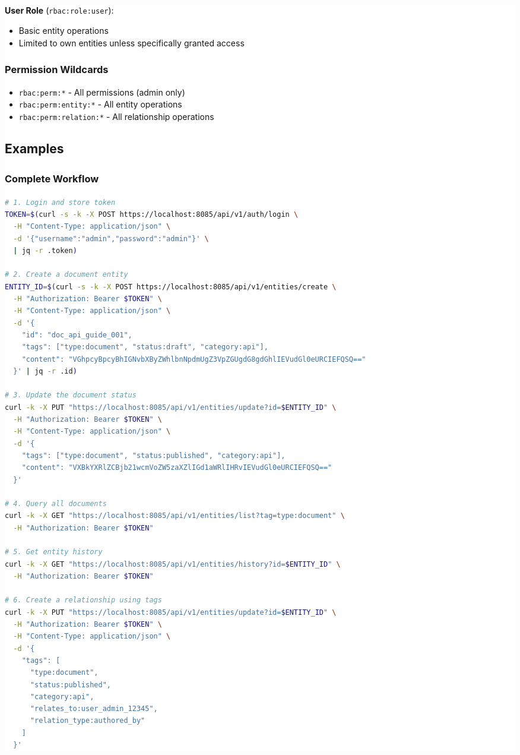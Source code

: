 **User Role** (`rbac:role:user`):
- Basic entity operations
- Limited to own entities unless specifically granted access

### Permission Wildcards

- `rbac:perm:*` - All permissions (admin only)
- `rbac:perm:entity:*` - All entity operations
- `rbac:perm:relation:*` - All relationship operations

## Examples

### Complete Workflow

```bash
# 1. Login and store token
TOKEN=$(curl -s -k -X POST https://localhost:8085/api/v1/auth/login \
  -H "Content-Type: application/json" \
  -d '{"username":"admin","password":"admin"}' \
  | jq -r .token)

# 2. Create a document entity
ENTITY_ID=$(curl -s -k -X POST https://localhost:8085/api/v1/entities/create \
  -H "Authorization: Bearer $TOKEN" \
  -H "Content-Type: application/json" \
  -d '{
    "id": "doc_api_guide_001",
    "tags": ["type:document", "status:draft", "category:api"],
    "content": "VGhpcyBpcyBhIGNvbXByZWhlbnNpdmUgZ3VpZGUgdG8gdGhlIEVudGl0eURCIEFQSQ=="
  }' | jq -r .id)

# 3. Update the document status
curl -k -X PUT "https://localhost:8085/api/v1/entities/update?id=$ENTITY_ID" \
  -H "Authorization: Bearer $TOKEN" \
  -H "Content-Type: application/json" \
  -d '{
    "tags": ["type:document", "status:published", "category:api"],
    "content": "VXBkYXRlZCBjb21wcmVoZW5zaXZlIGd1aWRlIHRvIEVudGl0eURCIEFQSQ=="
  }'

# 4. Query all documents
curl -k -X GET "https://localhost:8085/api/v1/entities/list?tag=type:document" \
  -H "Authorization: Bearer $TOKEN"

# 5. Get entity history
curl -k -X GET "https://localhost:8085/api/v1/entities/history?id=$ENTITY_ID" \
  -H "Authorization: Bearer $TOKEN"

# 6. Create a relationship using tags
curl -k -X PUT "https://localhost:8085/api/v1/entities/update?id=$ENTITY_ID" \
  -H "Authorization: Bearer $TOKEN" \
  -H "Content-Type: application/json" \
  -d '{
    "tags": [
      "type:document", 
      "status:published", 
      "category:api",
      "relates_to:user_admin_12345",
      "relation_type:authored_by"
    ]
  }'
```
